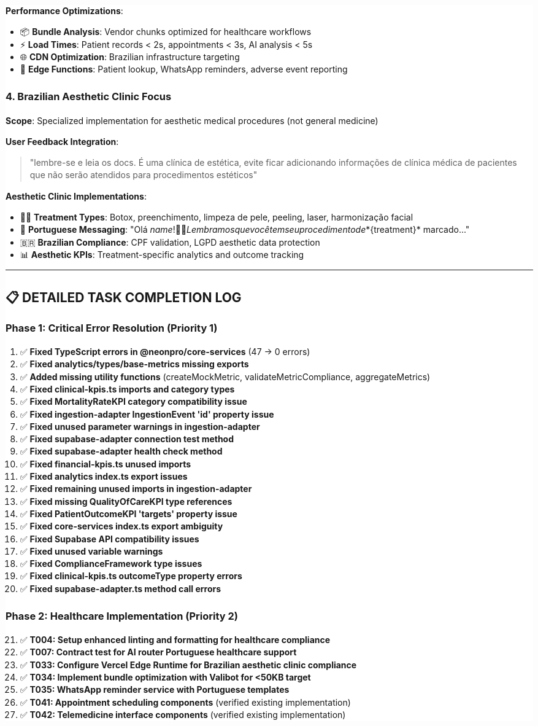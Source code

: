 **Performance Optimizations**:
- 📦 **Bundle Analysis**: Vendor chunks optimized for healthcare workflows  
- ⚡ **Load Times**: Patient records < 2s, appointments < 3s, AI analysis < 5s
- 🌐 **CDN Optimization**: Brazilian infrastructure targeting
- 🔄 **Edge Functions**: Patient lookup, WhatsApp reminders, adverse event reporting

### 4. Brazilian Aesthetic Clinic Focus
**Scope**: Specialized implementation for aesthetic medical procedures (not general medicine)

**User Feedback Integration**: 
> "lembre-se e leia os docs. É uma clínica de estética, evite ficar adicionando informações de clínica médica de pacientes que não serão atendidos para procedimentos estéticos"

**Aesthetic Clinic Implementations**:
- 💆‍♀️ **Treatment Types**: Botox, preenchimento, limpeza de pele, peeling, laser, harmonização facial
- 📱 **Portuguese Messaging**: "Olá ${name}! 💆‍♀️ Lembramos que você tem seu procedimento de *${treatment}* marcado..."
- 🇧🇷 **Brazilian Compliance**: CPF validation, LGPD aesthetic data protection
- 📊 **Aesthetic KPIs**: Treatment-specific analytics and outcome tracking

---

## 📋 DETAILED TASK COMPLETION LOG

### Phase 1: Critical Error Resolution (Priority 1)
1. ✅ **Fixed TypeScript errors in @neonpro/core-services** (47 → 0 errors)
2. ✅ **Fixed analytics/types/base-metrics missing exports**
3. ✅ **Added missing utility functions** (createMockMetric, validateMetricCompliance, aggregateMetrics)
4. ✅ **Fixed clinical-kpis.ts imports and category types**
5. ✅ **Fixed MortalityRateKPI category compatibility issue**
6. ✅ **Fixed ingestion-adapter IngestionEvent 'id' property issue**
7. ✅ **Fixed unused parameter warnings in ingestion-adapter**
8. ✅ **Fixed supabase-adapter connection test method**
9. ✅ **Fixed supabase-adapter health check method**
10. ✅ **Fixed financial-kpis.ts unused imports**
11. ✅ **Fixed analytics index.ts export issues**
12. ✅ **Fixed remaining unused imports in ingestion-adapter**
13. ✅ **Fixed missing QualityOfCareKPI type references**
14. ✅ **Fixed PatientOutcomeKPI 'targets' property issue**
15. ✅ **Fixed core-services index.ts export ambiguity**
16. ✅ **Fixed Supabase API compatibility issues**
17. ✅ **Fixed unused variable warnings**
18. ✅ **Fixed ComplianceFramework type issues**
19. ✅ **Fixed clinical-kpis.ts outcomeType property errors**
20. ✅ **Fixed supabase-adapter.ts method call errors**

### Phase 2: Healthcare Implementation (Priority 2)
21. ✅ **T004: Setup enhanced linting and formatting for healthcare compliance**
22. ✅ **T007: Contract test for AI router Portuguese healthcare support**
23. ✅ **T033: Configure Vercel Edge Runtime for Brazilian aesthetic clinic compliance**
24. ✅ **T034: Implement bundle optimization with Valibot for <50KB target**
25. ✅ **T035: WhatsApp reminder service with Portuguese templates**
26. ✅ **T041: Appointment scheduling components** (verified existing implementation)
27. ✅ **T042: Telemedicine interface components** (verified existing implementation)
